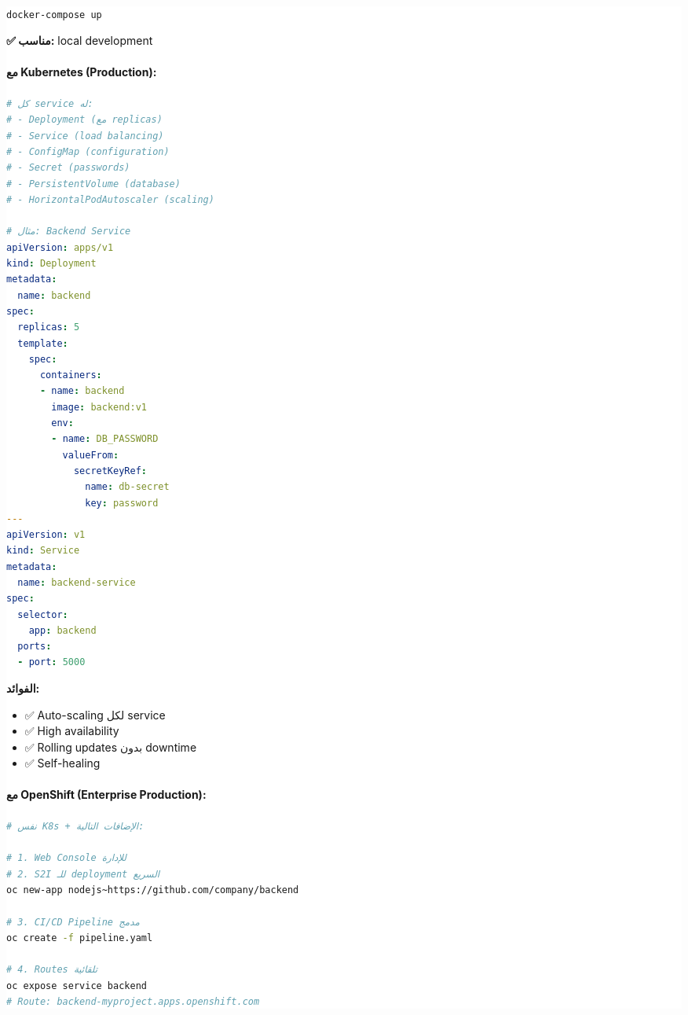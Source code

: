 ```bash
docker-compose up
```
**✅ مناسب:** local development

#### مع Kubernetes (Production):
```yaml
# كل service له:
# - Deployment (مع replicas)
# - Service (load balancing)
# - ConfigMap (configuration)
# - Secret (passwords)
# - PersistentVolume (database)
# - HorizontalPodAutoscaler (scaling)

# مثال: Backend Service
apiVersion: apps/v1
kind: Deployment
metadata:
  name: backend
spec:
  replicas: 5
  template:
    spec:
      containers:
      - name: backend
        image: backend:v1
        env:
        - name: DB_PASSWORD
          valueFrom:
            secretKeyRef:
              name: db-secret
              key: password
---
apiVersion: v1
kind: Service
metadata:
  name: backend-service
spec:
  selector:
    app: backend
  ports:
  - port: 5000
```

**الفوائد:**
- ✅ Auto-scaling لكل service
- ✅ High availability
- ✅ Rolling updates بدون downtime
- ✅ Self-healing

#### مع OpenShift (Enterprise Production):
```bash
# نفس K8s + الإضافات التالية:

# 1. Web Console للإدارة
# 2. S2I للـ deployment السريع
oc new-app nodejs~https://github.com/company/backend

# 3. CI/CD Pipeline مدمج
oc create -f pipeline.yaml

# 4. Routes تلقائية
oc expose service backend
# Route: backend-myproject.apps.openshift.com
```